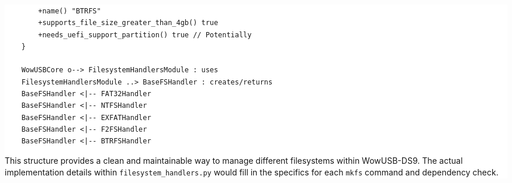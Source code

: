 ```mermaid
        +name() "BTRFS"
        +supports_file_size_greater_than_4gb() true
        +needs_uefi_support_partition() true // Potentially
    }

    WowUSBCore o--> FilesystemHandlersModule : uses
    FilesystemHandlersModule ..> BaseFSHandler : creates/returns
    BaseFSHandler <|-- FAT32Handler
    BaseFSHandler <|-- NTFSHandler
    BaseFSHandler <|-- EXFATHandler
    BaseFSHandler <|-- F2FSHandler
    BaseFSHandler <|-- BTRFSHandler

```

This structure provides a clean and maintainable way to manage different filesystems within WowUSB-DS9. The actual implementation details within `filesystem_handlers.py` would fill in the specifics for each `mkfs` command and dependency check.
```
